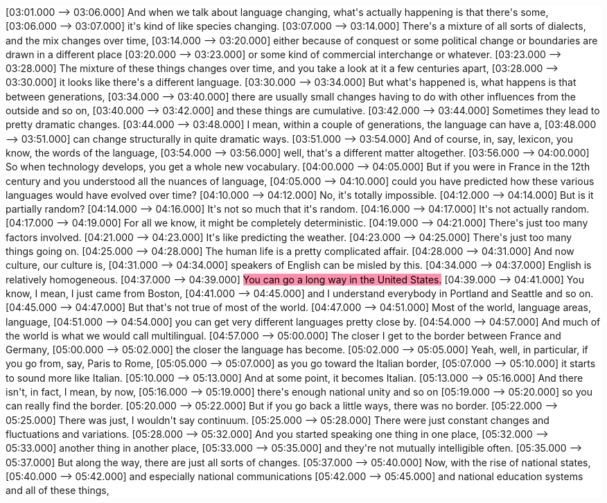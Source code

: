 [03:01.000 --> 03:06.000]  And when we talk about language changing, what's actually happening is that there's some,
[03:06.000 --> 03:07.000]  it's kind of like species changing.
[03:07.000 --> 03:14.000]  There's a mixture of all sorts of dialects, and the mix changes over time,
[03:14.000 --> 03:20.000]  either because of conquest or some political change or boundaries are drawn in a different place
[03:20.000 --> 03:23.000]  or some kind of commercial interchange or whatever.
[03:23.000 --> 03:28.000]  The mixture of these things changes over time, and you take a look at it a few centuries apart,
[03:28.000 --> 03:30.000]  it looks like there's a different language.
[03:30.000 --> 03:34.000]  But what's happened is, what happens is that between generations,
[03:34.000 --> 03:40.000]  there are usually small changes having to do with other influences from the outside and so on,
[03:40.000 --> 03:42.000]  and these things are cumulative.
[03:42.000 --> 03:44.000]  Sometimes they lead to pretty dramatic changes.
[03:44.000 --> 03:48.000]  I mean, within a couple of generations, the language can have a,
[03:48.000 --> 03:51.000]  can change structurally in quite dramatic ways.
[03:51.000 --> 03:54.000]  And of course, in, say, lexicon, you know, the words of the language,
[03:54.000 --> 03:56.000]  well, that's a different matter altogether.
[03:56.000 --> 04:00.000]  So when technology develops, you get a whole new vocabulary.
[04:00.000 --> 04:05.000]  But if you were in France in the 12th century and you understood all the nuances of language,
[04:05.000 --> 04:10.000]  could you have predicted how these various languages would have evolved over time?
[04:10.000 --> 04:12.000]  No, it's totally impossible.
[04:12.000 --> 04:14.000]  But is it partially random?
[04:14.000 --> 04:16.000]  It's not so much that it's random.
[04:16.000 --> 04:17.000]  It's not actually random.
[04:17.000 --> 04:19.000]  For all we know, it might be completely deterministic.
[04:19.000 --> 04:21.000]  There's just too many factors involved.
[04:21.000 --> 04:23.000]  It's like predicting the weather.
[04:23.000 --> 04:25.000]  There's just too many things going on.
[04:25.000 --> 04:28.000]  The human life is a pretty complicated affair.
[04:28.000 --> 04:31.000]  And now culture, our culture is,
[04:31.000 --> 04:34.000]  speakers of English can be misled by this.
[04:34.000 --> 04:37.000]  English is relatively homogeneous.
[04:37.000 --> 04:39.000]  <mark style="background: #FF5582A6;">You can go a long way in the United States.</mark>
[04:39.000 --> 04:41.000]  You know, I mean, I just came from Boston,
[04:41.000 --> 04:45.000]  and I understand everybody in Portland and Seattle and so on.
[04:45.000 --> 04:47.000]  But that's not true of most of the world.
[04:47.000 --> 04:51.000]  Most of the world, language areas, language,
[04:51.000 --> 04:54.000]  you can get very different languages pretty close by.
[04:54.000 --> 04:57.000]  And much of the world is what we would call multilingual.
[04:57.000 --> 05:00.000]  The closer I get to the border between France and Germany,
[05:00.000 --> 05:02.000]  the closer the language has become.
[05:02.000 --> 05:05.000]  Yeah, well, in particular, if you go from, say, Paris to Rome,
[05:05.000 --> 05:07.000]  as you go toward the Italian border,
[05:07.000 --> 05:10.000]  it starts to sound more like Italian.
[05:10.000 --> 05:13.000]  And at some point, it becomes Italian.
[05:13.000 --> 05:16.000]  And there isn't, in fact, I mean, by now,
[05:16.000 --> 05:19.000]  there's enough national unity and so on
[05:19.000 --> 05:20.000]  so you can really find the border.
[05:20.000 --> 05:22.000]  But if you go back a little ways, there was no border.
[05:22.000 --> 05:25.000]  There was just, I wouldn't say continuum.
[05:25.000 --> 05:28.000]  There were just constant changes and fluctuations and variations.
[05:28.000 --> 05:32.000]  And you started speaking one thing in one place,
[05:32.000 --> 05:33.000]  another thing in another place,
[05:33.000 --> 05:35.000]  and they're not mutually intelligible often.
[05:35.000 --> 05:37.000]  But along the way, there are just all sorts of changes.
[05:37.000 --> 05:40.000]  Now, with the rise of national states,
[05:40.000 --> 05:42.000]  and especially national communications
[05:42.000 --> 05:45.000]  and national education systems and all of these things,